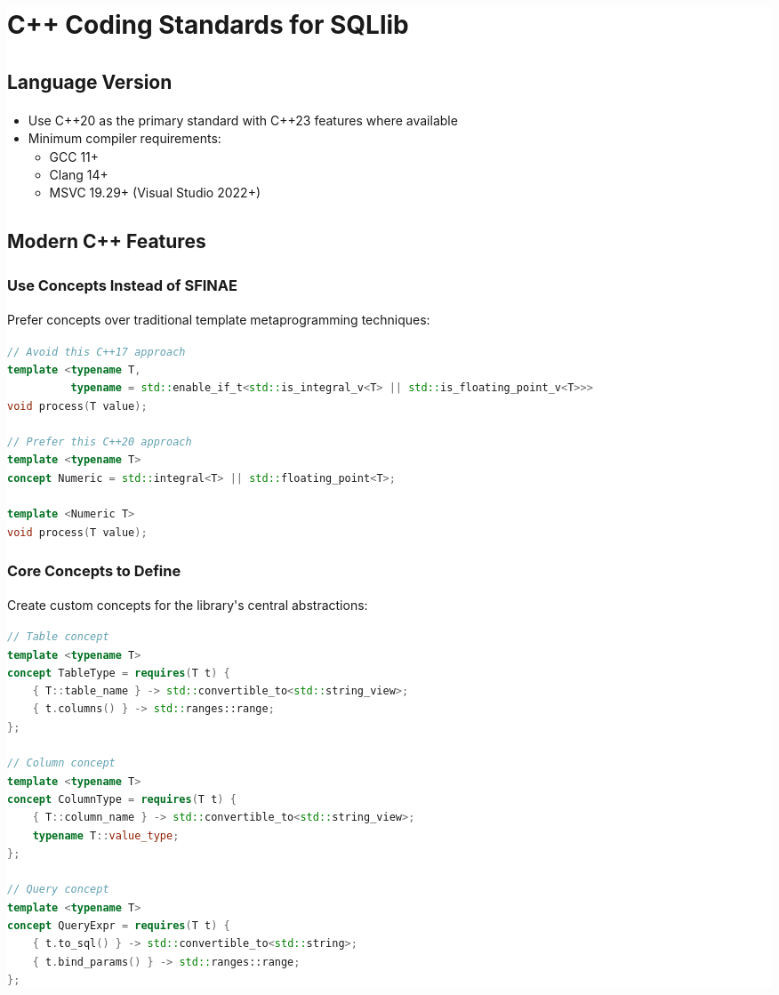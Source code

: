 # C++ Coding Standards for SQLlib

## Language Version
- Use C++20 as the primary standard with C++23 features where available
- Minimum compiler requirements:
  - GCC 11+
  - Clang 14+
  - MSVC 19.29+ (Visual Studio 2022+)

## Modern C++ Features

### Use Concepts Instead of SFINAE
Prefer concepts over traditional template metaprogramming techniques:

```cpp
// Avoid this C++17 approach
template <typename T, 
          typename = std::enable_if_t<std::is_integral_v<T> || std::is_floating_point_v<T>>>
void process(T value);

// Prefer this C++20 approach
template <typename T>
concept Numeric = std::integral<T> || std::floating_point<T>;

template <Numeric T>
void process(T value);
```

### Core Concepts to Define
Create custom concepts for the library's central abstractions:

```cpp
// Table concept
template <typename T>
concept TableType = requires(T t) {
    { T::table_name } -> std::convertible_to<std::string_view>;
    { t.columns() } -> std::ranges::range;
};

// Column concept
template <typename T>
concept ColumnType = requires(T t) {
    { T::column_name } -> std::convertible_to<std::string_view>;
    typename T::value_type;
};

// Query concept
template <typename T>
concept QueryExpr = requires(T t) {
    { t.to_sql() } -> std::convertible_to<std::string>;
    { t.bind_params() } -> std::ranges::range;
};
```
